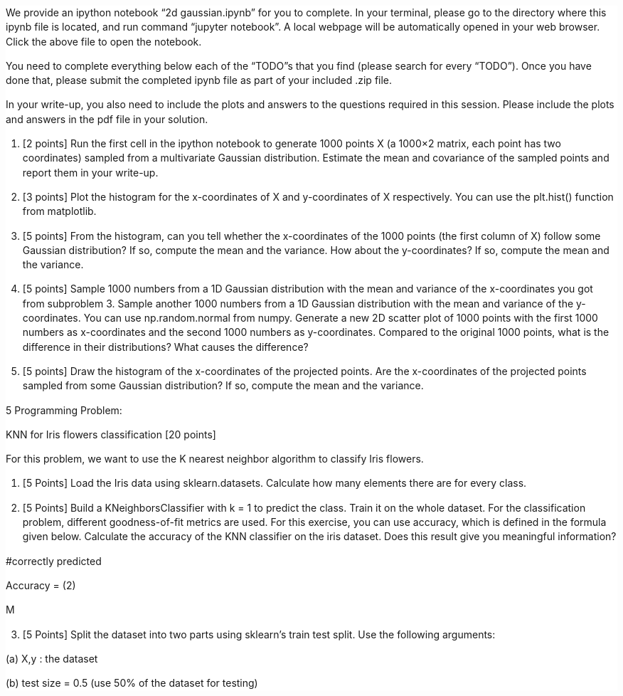 We provide an ipython notebook “2d gaussian.ipynb” for you to complete. In your terminal, please go to the directory where this ipynb file is located, and run command “jupyter notebook”. A local webpage will be automatically opened in your web browser. Click the above file to open the notebook.

You need to complete everything below each of the “TODO”s that you find (please search for every “TODO”). Once you have done that, please submit the completed ipynb file as part of your included .zip file.

In your write-up, you also need to include the plots and answers to the questions required in this session. Please include the plots and answers in the pdf file in your solution.

1. [2 points] Run the first cell in the ipython notebook to generate 1000 points X (a 1000×2 matrix, each point has two coordinates) sampled from a multivariate Gaussian distribution. Estimate the mean and covariance of the sampled points and report them in your write-up.

2. [3 points] Plot the histogram for the x-coordinates of X and y-coordinates of X respectively. You can use the plt.hist() function from matplotlib.

3. [5 points] From the histogram, can you tell whether the x-coordinates of the 1000 points (the first column of X) follow some Gaussian distribution? If so, compute the mean and the variance. How about the y-coordinates? If so, compute the mean and the variance.

4. [5 points] Sample 1000 numbers from a 1D Gaussian distribution with the mean and variance of the x-coordinates you got from subproblem 3. Sample another 1000 numbers from a 1D Gaussian distribution with the mean and variance of the y-coordinates. You can use np.random.normal from numpy. Generate a new 2D scatter plot of 1000 points with the first 1000 numbers as x-coordinates and the second 1000 numbers as y-coordinates. Compared to the original 1000 points, what is the difference in their distributions? What causes the difference?

6. [5 points] Draw the histogram of the x-coordinates of the projected points. Are the x-coordinates of the projected points sampled from some Gaussian distribution? If so, compute the mean and the variance.

5 Programming Problem:

KNN for Iris flowers classification [20 points]

For this problem, we want to use the K nearest neighbor algorithm to classify Iris flowers.

1. [5 Points] Load the Iris data using sklearn.datasets. Calculate how many elements there are for every class.

2. [5 Points] Build a KNeighborsClassifier with k = 1 to predict the class. Train it on the whole dataset. For the classification problem, different goodness-of-fit metrics are used. For this exercise, you can use accuracy, which is defined in the formula given below. Calculate the accuracy of the KNN classifier on the iris dataset. Does this result give you meaningful information?

#correctly predicted

Accuracy = (2)

M

3. [5 Points] Split the dataset into two parts using sklearn’s train test split. Use the following arguments:

(a) X,y : the dataset

(b) test size = 0.5 (use 50% of the dataset for testing)
